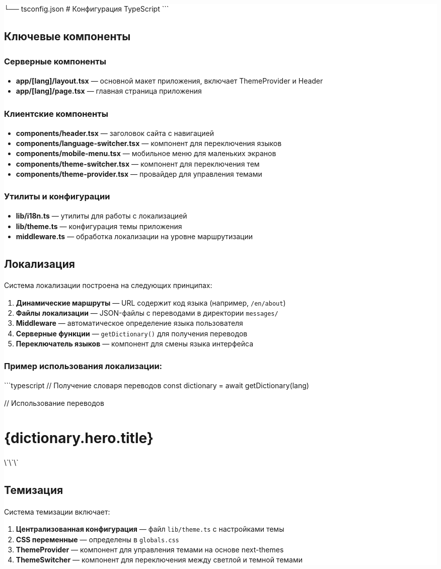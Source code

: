 └── tsconfig.json           # Конфигурация TypeScript
\`\`\`

## Ключевые компоненты

### Серверные компоненты

- **app/[lang]/layout.tsx** — основной макет приложения, включает ThemeProvider и Header
- **app/[lang]/page.tsx** — главная страница приложения

### Клиентские компоненты

- **components/header.tsx** — заголовок сайта с навигацией
- **components/language-switcher.tsx** — компонент для переключения языков
- **components/mobile-menu.tsx** — мобильное меню для маленьких экранов
- **components/theme-switcher.tsx** — компонент для переключения тем
- **components/theme-provider.tsx** — провайдер для управления темами

### Утилиты и конфигурации

- **lib/i18n.ts** — утилиты для работы с локализацией
- **lib/theme.ts** — конфигурация темы приложения
- **middleware.ts** — обработка локализации на уровне маршрутизации

## Локализация

Система локализации построена на следующих принципах:

1. **Динамические маршруты** — URL содержит код языка (например, `/en/about`)
2. **Файлы локализации** — JSON-файлы с переводами в директории `messages/`
3. **Middleware** — автоматическое определение языка пользователя
4. **Серверные функции** — `getDictionary()` для получения переводов
5. **Переключатель языков** — компонент для смены языка интерфейса

### Пример использования локализации:

\`\`\`typescript
// Получение словаря переводов
const dictionary = await getDictionary(lang)

// Использование переводов
<h1>{dictionary.hero.title}</h1>
\`\`\`

## Темизация

Система темизации включает:

1. **Централизованная конфигурация** — файл `lib/theme.ts` с настройками темы
2. **CSS переменные** — определены в `globals.css`
3. **ThemeProvider** — компонент для управления темами на основе next-themes
4. **ThemeSwitcher** — компонент для переключения между светлой и темной темами
